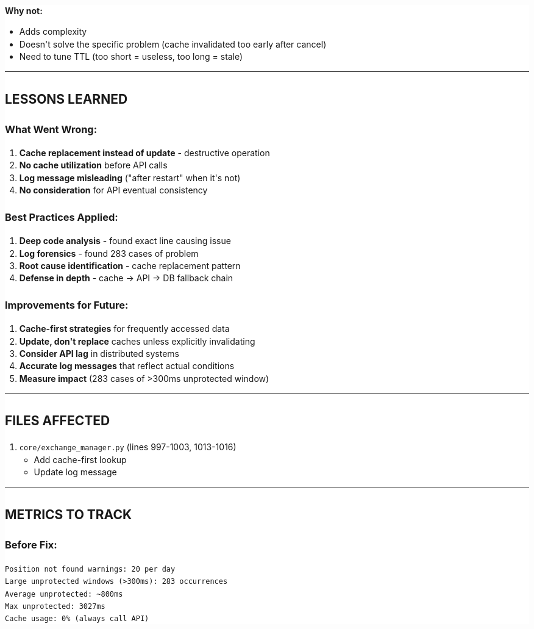 **Why not:**
- Adds complexity
- Doesn't solve the specific problem (cache invalidated too early after cancel)
- Need to tune TTL (too short = useless, too long = stale)

---

## LESSONS LEARNED

### What Went Wrong:

1. **Cache replacement instead of update** - destructive operation
2. **No cache utilization** before API calls
3. **Log message misleading** ("after restart" when it's not)
4. **No consideration** for API eventual consistency

### Best Practices Applied:

1. **Deep code analysis** - found exact line causing issue
2. **Log forensics** - found 283 cases of problem
3. **Root cause identification** - cache replacement pattern
4. **Defense in depth** - cache → API → DB fallback chain

### Improvements for Future:

1. **Cache-first strategies** for frequently accessed data
2. **Update, don't replace** caches unless explicitly invalidating
3. **Consider API lag** in distributed systems
4. **Accurate log messages** that reflect actual conditions
5. **Measure impact** (283 cases of >300ms unprotected window)

---

## FILES AFFECTED

1. `core/exchange_manager.py` (lines 997-1003, 1013-1016)
   - Add cache-first lookup
   - Update log message

---

## METRICS TO TRACK

### Before Fix:
```
Position not found warnings: 20 per day
Large unprotected windows (>300ms): 283 occurrences
Average unprotected: ~800ms
Max unprotected: 3027ms
Cache usage: 0% (always call API)
```

